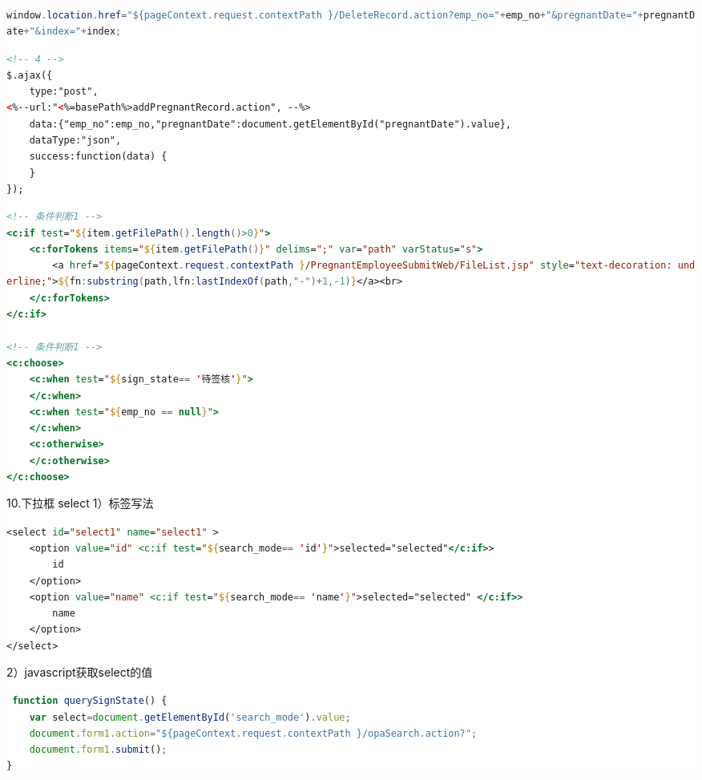 ```java
window.location.href="${pageContext.request.contextPath }/DeleteRecord.action?emp_no="+emp_no+"&pregnantDate="+pregnantDate+"&index="+index;
```

```html
<!-- 4 -->
$.ajax({
    type:"post",
<%--url:"<%=basePath%>addPregnantRecord.action", --%>
    data:{"emp_no":emp_no,"pregnantDate":document.getElementById("pregnantDate").value},
    dataType:"json",
    success:function(data) {
    }
});
```

```jsp
<!-- 条件判断1 -->
<c:if test="${item.getFilePath().length()>0}">
    <c:forTokens items="${item.getFilePath()}" delims=";" var="path" varStatus="s">
        <a href="${pageContext.request.contextPath }/PregnantEmployeeSubmitWeb/FileList.jsp" style="text-decoration: underline;">${fn:substring(path,lfn:lastIndexOf(path,"-")+1,-1)}</a><br>
    </c:forTokens>
</c:if>

<!-- 条件判断1 -->
<c:choose>
    <c:when test="${sign_state== '待签核'}">
    </c:when>
    <c:when test="${emp_no == null}">
    </c:when>
    <c:otherwise>
    </c:otherwise>
</c:choose>
```

10.下拉框 select
1）标签写法

```jsp
<select id="select1" name="select1" >
    <option value="id" <c:if test="${search_mode== 'id'}">selected="selected"</c:if>>
        id
    </option>
    <option value="name" <c:if test="${search_mode== 'name'}">selected="selected" </c:if>>
        name
    </option>
</select>
```

2）javascript获取select的值

```js
 function querySignState() {
    var select=document.getElementById('search_mode').value;
    document.form1.action="${pageContext.request.contextPath }/opaSearch.action?";
    document.form1.submit();
}
```
